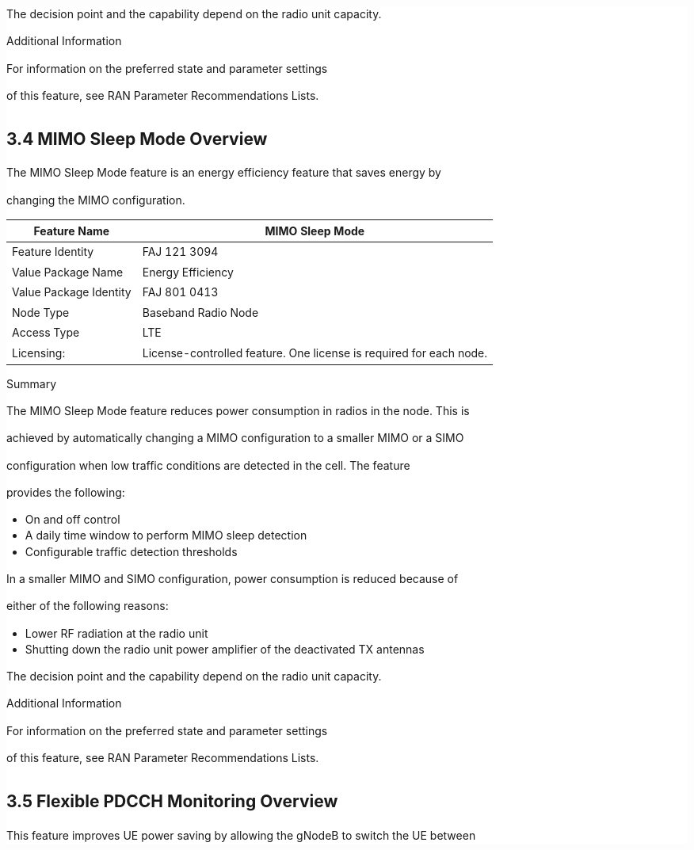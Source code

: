 The decision point and the capability depend on the radio unit capacity.

Additional Information

For information on the preferred state and parameter settings

of this feature, see RAN Parameter Recommendations Lists.

## 3.4 MIMO Sleep Mode Overview

The MIMO Sleep Mode feature is an energy efficiency feature that saves energy by

changing the MIMO configuration.

| Feature Name           | MIMO Sleep Mode                                                            |
|------------------------|----------------------------------------------------------------------------|
| Feature Identity       | FAJ 121 3094                                                               |
| Value Package Name     | Energy Efficiency                                                          |
| Value Package Identity | FAJ 801 0413                                                               |
| Node Type              | Baseband Radio Node                                                        |
| Access Type            | LTE                                                                        |
| Licensing:             | License-controlled feature. One license is required for each 								node. |

Summary

The MIMO Sleep Mode feature reduces power consumption in radios in the node. This is

achieved by automatically changing a MIMO configuration to a smaller MIMO or a SIMO

configuration when low traffic conditions are detected in the cell. The feature

provides the following:

- On and off control
- A daily time window to perform MIMO sleep detection
- Configurable traffic detection thresholds

In a smaller MIMO and SIMO configuration, power consumption is reduced because of

either of the following reasons:

- Lower RF radiation at the radio unit
- Shutting down the radio unit power amplifier of the deactivated TX antennas

The decision point and the capability depend on the radio unit capacity.

Additional Information

For information on the preferred state and parameter settings

of this feature, see RAN Parameter Recommendations Lists.

## 3.5 Flexible PDCCH Monitoring Overview

This feature improves UE power saving by allowing the gNodeB to switch the UE between
